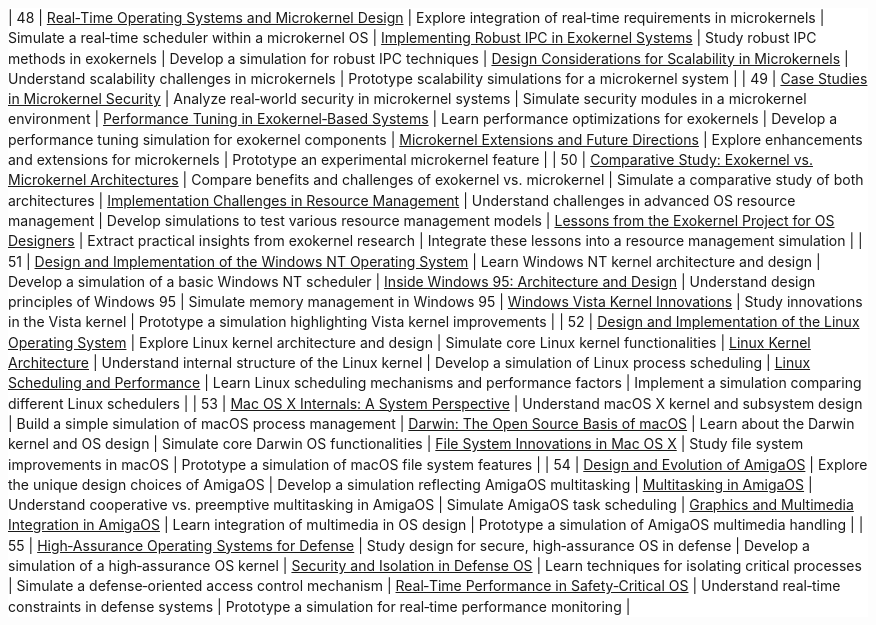 | 48 | [Real‑Time Operating Systems and Microkernel Design](https://scholar.google.com/scholar?q=Real-Time+Operating+Systems+and+Microkernel+Design) | Explore integration of real‑time requirements in microkernels | Simulate a real‑time scheduler within a microkernel OS | [Implementing Robust IPC in Exokernel Systems](https://scholar.google.com/scholar?q=Implementing+Robust+IPC+in+Exokernel+Systems) | Study robust IPC methods in exokernels | Develop a simulation for robust IPC techniques | [Design Considerations for Scalability in Microkernels](https://scholar.google.com/scholar?q=Design+Considerations+for+Scalability+in+Microkernels) | Understand scalability challenges in microkernels | Prototype scalability simulations for a microkernel system |
| 49 | [Case Studies in Microkernel Security](https://scholar.google.com/scholar?q=Case+Studies+in+Microkernel+Security) | Analyze real‑world security in microkernel systems | Simulate security modules in a microkernel environment | [Performance Tuning in Exokernel‑Based Systems](https://scholar.google.com/scholar?q=Performance+Tuning+in+Exokernel-Based+Systems) | Learn performance optimizations for exokernels | Develop a performance tuning simulation for exokernel components | [Microkernel Extensions and Future Directions](https://scholar.google.com/scholar?q=Microkernel+Extensions+and+Future+Directions) | Explore enhancements and extensions for microkernels | Prototype an experimental microkernel feature |
| 50 | [Comparative Study: Exokernel vs. Microkernel Architectures](https://scholar.google.com/scholar?q=Comparative+Study+Exokernel+vs+Microkernel+Architectures) | Compare benefits and challenges of exokernel vs. microkernel | Simulate a comparative study of both architectures | [Implementation Challenges in Resource Management](https://scholar.google.com/scholar?q=Implementation+Challenges+in+Resource+Management) | Understand challenges in advanced OS resource management | Develop simulations to test various resource management models | [Lessons from the Exokernel Project for OS Designers](https://scholar.google.com/scholar?q=Lessons+from+the+Exokernel+Project+for+OS+Designers) | Extract practical insights from exokernel research | Integrate these lessons into a resource management simulation |
| 51 | [Design and Implementation of the Windows NT Operating System](https://scholar.google.com/scholar?q=Design+and+Implementation+of+the+Windows+NT+Operating+System) | Learn Windows NT kernel architecture and design | Develop a simulation of a basic Windows NT scheduler | [Inside Windows 95: Architecture and Design](https://scholar.google.com/scholar?q=Inside+Windows+95+Architecture+and+Design) | Understand design principles of Windows 95 | Simulate memory management in Windows 95 | [Windows Vista Kernel Innovations](https://scholar.google.com/scholar?q=Windows+Vista+Kernel+Innovations) | Study innovations in the Vista kernel | Prototype a simulation highlighting Vista kernel improvements |
| 52 | [Design and Implementation of the Linux Operating System](https://scholar.google.com/scholar?q=Design+and+Implementation+of+the+Linux+Operating+System) | Explore Linux kernel architecture and design | Simulate core Linux kernel functionalities | [Linux Kernel Architecture](https://scholar.google.com/scholar?q=Linux+Kernel+Architecture) | Understand internal structure of the Linux kernel | Develop a simulation of Linux process scheduling | [Linux Scheduling and Performance](https://scholar.google.com/scholar?q=Linux+Scheduling+and+Performance) | Learn Linux scheduling mechanisms and performance factors | Implement a simulation comparing different Linux schedulers |
| 53 | [Mac OS X Internals: A System Perspective](https://scholar.google.com/scholar?q=Mac+OS+X+Internals+A+System+Perspective) | Understand macOS X kernel and subsystem design | Build a simple simulation of macOS process management | [Darwin: The Open Source Basis of macOS](https://scholar.google.com/scholar?q=Darwin+macOS+Open+Source+Basis) | Learn about the Darwin kernel and OS design | Simulate core Darwin OS functionalities | [File System Innovations in Mac OS X](https://scholar.google.com/scholar?q=File+System+Innovations+in+Mac+OS+X) | Study file system improvements in macOS | Prototype a simulation of macOS file system features |
| 54 | [Design and Evolution of AmigaOS](https://scholar.google.com/scholar?q=Design+and+Evolution+of+AmigaOS) | Explore the unique design choices of AmigaOS | Develop a simulation reflecting AmigaOS multitasking | [Multitasking in AmigaOS](https://scholar.google.com/scholar?q=Multitasking+in+AmigaOS) | Understand cooperative vs. preemptive multitasking in AmigaOS | Simulate AmigaOS task scheduling | [Graphics and Multimedia Integration in AmigaOS](https://scholar.google.com/scholar?q=Graphics+and+Multimedia+Integration+in+AmigaOS) | Learn integration of multimedia in OS design | Prototype a simulation of AmigaOS multimedia handling |
| 55 | [High‑Assurance Operating Systems for Defense](https://scholar.google.com/scholar?q=High-Assurance+Operating+Systems+for+Defense) | Study design for secure, high‑assurance OS in defense | Develop a simulation of a high‑assurance OS kernel | [Security and Isolation in Defense OS](https://scholar.google.com/scholar?q=Security+and+Isolation+in+Defense+OS) | Learn techniques for isolating critical processes | Simulate a defense‑oriented access control mechanism | [Real‑Time Performance in Safety‑Critical OS](https://scholar.google.com/scholar?q=Real-Time+Performance+in+Safety-Critical+OS) | Understand real‑time constraints in defense systems | Prototype a simulation for real‑time performance monitoring |